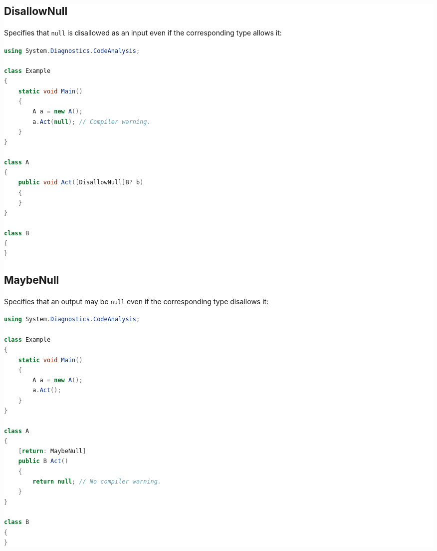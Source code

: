 ## DisallowNull

Specifies that `null` is disallowed as an input even if the corresponding type allows it:

```csharp
using System.Diagnostics.CodeAnalysis;

class Example
{
    static void Main()
    {
        A a = new A();
        a.Act(null); // Compiler warning.
    }
}

class A
{
    public void Act([DisallowNull]B? b)
    {
    }
}

class B
{
}
```

## MaybeNull

Specifies that an output may be `null` even if the corresponding type disallows it:

```csharp
using System.Diagnostics.CodeAnalysis;

class Example
{
    static void Main()
    {
        A a = new A();
        a.Act();
    }
}

class A
{
    [return: MaybeNull]
    public B Act()
    {
        return null; // No compiler warning.
    }
}

class B
{
}
```
